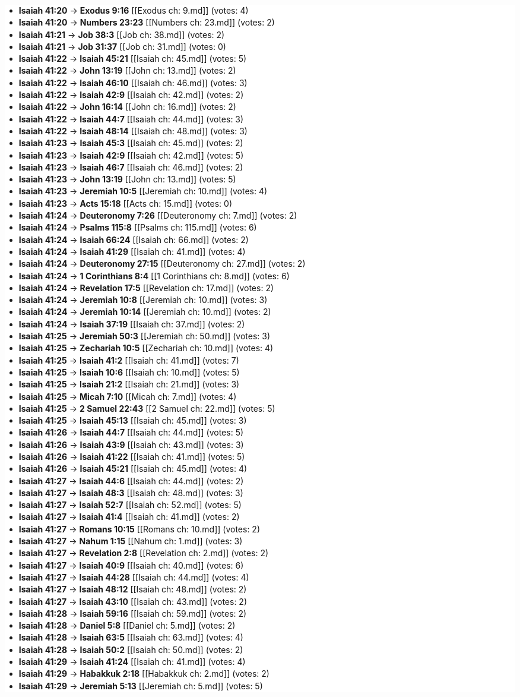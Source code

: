 - **Isaiah 41:20** → **Exodus 9:16** [[Exodus ch: 9.md]] (votes: 4)
- **Isaiah 41:20** → **Numbers 23:23** [[Numbers ch: 23.md]] (votes: 2)
- **Isaiah 41:21** → **Job 38:3** [[Job ch: 38.md]] (votes: 2)
- **Isaiah 41:21** → **Job 31:37** [[Job ch: 31.md]] (votes: 0)
- **Isaiah 41:22** → **Isaiah 45:21** [[Isaiah ch: 45.md]] (votes: 5)
- **Isaiah 41:22** → **John 13:19** [[John ch: 13.md]] (votes: 2)
- **Isaiah 41:22** → **Isaiah 46:10** [[Isaiah ch: 46.md]] (votes: 3)
- **Isaiah 41:22** → **Isaiah 42:9** [[Isaiah ch: 42.md]] (votes: 2)
- **Isaiah 41:22** → **John 16:14** [[John ch: 16.md]] (votes: 2)
- **Isaiah 41:22** → **Isaiah 44:7** [[Isaiah ch: 44.md]] (votes: 3)
- **Isaiah 41:22** → **Isaiah 48:14** [[Isaiah ch: 48.md]] (votes: 3)
- **Isaiah 41:23** → **Isaiah 45:3** [[Isaiah ch: 45.md]] (votes: 2)
- **Isaiah 41:23** → **Isaiah 42:9** [[Isaiah ch: 42.md]] (votes: 5)
- **Isaiah 41:23** → **Isaiah 46:7** [[Isaiah ch: 46.md]] (votes: 2)
- **Isaiah 41:23** → **John 13:19** [[John ch: 13.md]] (votes: 5)
- **Isaiah 41:23** → **Jeremiah 10:5** [[Jeremiah ch: 10.md]] (votes: 4)
- **Isaiah 41:23** → **Acts 15:18** [[Acts ch: 15.md]] (votes: 0)
- **Isaiah 41:24** → **Deuteronomy 7:26** [[Deuteronomy ch: 7.md]] (votes: 2)
- **Isaiah 41:24** → **Psalms 115:8** [[Psalms ch: 115.md]] (votes: 6)
- **Isaiah 41:24** → **Isaiah 66:24** [[Isaiah ch: 66.md]] (votes: 2)
- **Isaiah 41:24** → **Isaiah 41:29** [[Isaiah ch: 41.md]] (votes: 4)
- **Isaiah 41:24** → **Deuteronomy 27:15** [[Deuteronomy ch: 27.md]] (votes: 2)
- **Isaiah 41:24** → **1 Corinthians 8:4** [[1 Corinthians ch: 8.md]] (votes: 6)
- **Isaiah 41:24** → **Revelation 17:5** [[Revelation ch: 17.md]] (votes: 2)
- **Isaiah 41:24** → **Jeremiah 10:8** [[Jeremiah ch: 10.md]] (votes: 3)
- **Isaiah 41:24** → **Jeremiah 10:14** [[Jeremiah ch: 10.md]] (votes: 2)
- **Isaiah 41:24** → **Isaiah 37:19** [[Isaiah ch: 37.md]] (votes: 2)
- **Isaiah 41:25** → **Jeremiah 50:3** [[Jeremiah ch: 50.md]] (votes: 3)
- **Isaiah 41:25** → **Zechariah 10:5** [[Zechariah ch: 10.md]] (votes: 4)
- **Isaiah 41:25** → **Isaiah 41:2** [[Isaiah ch: 41.md]] (votes: 7)
- **Isaiah 41:25** → **Isaiah 10:6** [[Isaiah ch: 10.md]] (votes: 5)
- **Isaiah 41:25** → **Isaiah 21:2** [[Isaiah ch: 21.md]] (votes: 3)
- **Isaiah 41:25** → **Micah 7:10** [[Micah ch: 7.md]] (votes: 4)
- **Isaiah 41:25** → **2 Samuel 22:43** [[2 Samuel ch: 22.md]] (votes: 5)
- **Isaiah 41:25** → **Isaiah 45:13** [[Isaiah ch: 45.md]] (votes: 3)
- **Isaiah 41:26** → **Isaiah 44:7** [[Isaiah ch: 44.md]] (votes: 5)
- **Isaiah 41:26** → **Isaiah 43:9** [[Isaiah ch: 43.md]] (votes: 3)
- **Isaiah 41:26** → **Isaiah 41:22** [[Isaiah ch: 41.md]] (votes: 5)
- **Isaiah 41:26** → **Isaiah 45:21** [[Isaiah ch: 45.md]] (votes: 4)
- **Isaiah 41:27** → **Isaiah 44:6** [[Isaiah ch: 44.md]] (votes: 2)
- **Isaiah 41:27** → **Isaiah 48:3** [[Isaiah ch: 48.md]] (votes: 3)
- **Isaiah 41:27** → **Isaiah 52:7** [[Isaiah ch: 52.md]] (votes: 5)
- **Isaiah 41:27** → **Isaiah 41:4** [[Isaiah ch: 41.md]] (votes: 2)
- **Isaiah 41:27** → **Romans 10:15** [[Romans ch: 10.md]] (votes: 2)
- **Isaiah 41:27** → **Nahum 1:15** [[Nahum ch: 1.md]] (votes: 3)
- **Isaiah 41:27** → **Revelation 2:8** [[Revelation ch: 2.md]] (votes: 2)
- **Isaiah 41:27** → **Isaiah 40:9** [[Isaiah ch: 40.md]] (votes: 6)
- **Isaiah 41:27** → **Isaiah 44:28** [[Isaiah ch: 44.md]] (votes: 4)
- **Isaiah 41:27** → **Isaiah 48:12** [[Isaiah ch: 48.md]] (votes: 2)
- **Isaiah 41:27** → **Isaiah 43:10** [[Isaiah ch: 43.md]] (votes: 2)
- **Isaiah 41:28** → **Isaiah 59:16** [[Isaiah ch: 59.md]] (votes: 2)
- **Isaiah 41:28** → **Daniel 5:8** [[Daniel ch: 5.md]] (votes: 2)
- **Isaiah 41:28** → **Isaiah 63:5** [[Isaiah ch: 63.md]] (votes: 4)
- **Isaiah 41:28** → **Isaiah 50:2** [[Isaiah ch: 50.md]] (votes: 2)
- **Isaiah 41:29** → **Isaiah 41:24** [[Isaiah ch: 41.md]] (votes: 4)
- **Isaiah 41:29** → **Habakkuk 2:18** [[Habakkuk ch: 2.md]] (votes: 2)
- **Isaiah 41:29** → **Jeremiah 5:13** [[Jeremiah ch: 5.md]] (votes: 5)
